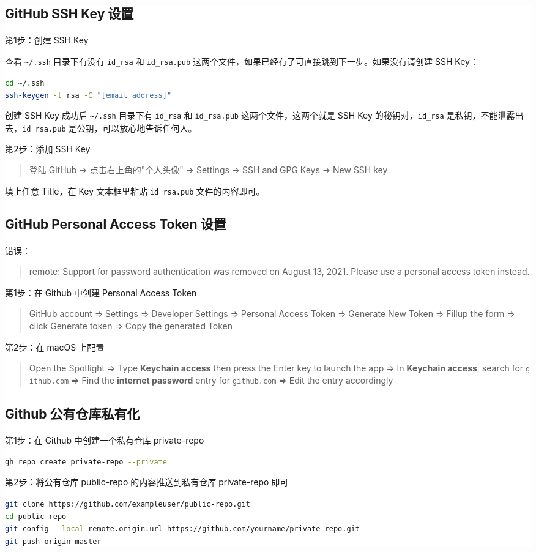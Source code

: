 

## GitHub SSH Key 设置

第1步：创建 SSH Key

查看 `~/.ssh` 目录下有没有 `id_rsa` 和 `id_rsa.pub` 这两个文件，如果已经有了可直接跳到下一步。如果没有请创建 SSH Key：

```bash
cd ~/.ssh
ssh-keygen -t rsa -C "[email address]"
```

创建 SSH Key 成功后 `~/.ssh` 目录下有 `id_rsa` 和 `id_rsa.pub` 这两个文件，这两个就是 SSH Key 的秘钥对，`id_rsa` 是私钥，不能泄露出去，`id_rsa.pub` 是公钥，可以放心地告诉任何人。



第2步：添加 SSH Key

> 登陆 GitHub -> 点击右上角的"个人头像" -> Settings -> SSH and GPG Keys -> New SSH key

填上任意 Title，在 Key 文本框里粘贴 `id_rsa.pub` 文件的内容即可。



## GitHub Personal Access Token 设置

错误：

> remote: Support for password authentication was removed on August 13, 2021. Please use a personal access token instead.



第1步：在 Github 中创建 Personal Access Token

> GitHub account => Settings => Developer Settings => Personal Access Token => Generate New Token => Fillup the form => click Generate token => Copy the generated Token



第2步：在 macOS 上配置

> Open the Spotlight => Type **Keychain access** then press the Enter key to launch the app => In **Keychain access**, search for `github.com` => Find the **internet password** entry for `github.com` => Edit the entry accordingly



## Github 公有仓库私有化

第1步：在 Github 中创建一个私有仓库 private-repo

```bash
gh repo create private-repo --private
```

第2步：将公有仓库 public-repo 的内容推送到私有仓库 private-repo 即可

```bash
git clone https://github.com/exampleuser/public-repo.git
cd public-repo
git config --local remote.origin.url https://github.com/yourname/private-repo.git
git push origin master
```
